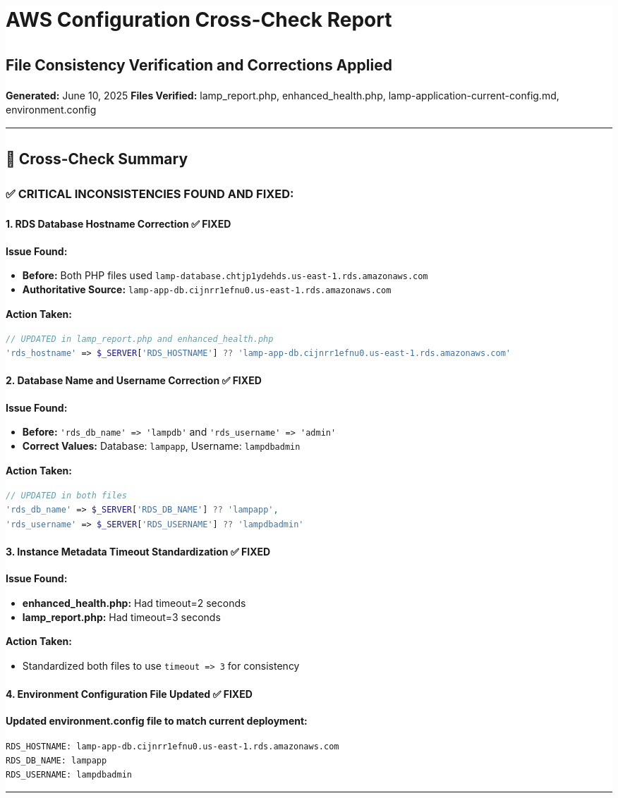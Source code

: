 # AWS Configuration Cross-Check Report
## File Consistency Verification and Corrections Applied

**Generated:** June 10, 2025
**Files Verified:** lamp_report.php, enhanced_health.php, lamp-application-current-config.md, environment.config

---

## 🎯 **Cross-Check Summary**

### **✅ CRITICAL INCONSISTENCIES FOUND AND FIXED:**

#### 1. **RDS Database Hostname Correction** ✅ FIXED
**Issue Found:**
- **Before:** Both PHP files used `lamp-database.chtjp1ydehds.us-east-1.rds.amazonaws.com`
- **Authoritative Source:** `lamp-app-db.cijnrr1efnu0.us-east-1.rds.amazonaws.com`

**Action Taken:**
```php
// UPDATED in lamp_report.php and enhanced_health.php
'rds_hostname' => $_SERVER['RDS_HOSTNAME'] ?? 'lamp-app-db.cijnrr1efnu0.us-east-1.rds.amazonaws.com'
```

#### 2. **Database Name and Username Correction** ✅ FIXED
**Issue Found:**
- **Before:** `'rds_db_name' => 'lampdb'` and `'rds_username' => 'admin'`
- **Correct Values:** Database: `lampapp`, Username: `lampdbadmin`

**Action Taken:**
```php
// UPDATED in both files
'rds_db_name' => $_SERVER['RDS_DB_NAME'] ?? 'lampapp',
'rds_username' => $_SERVER['RDS_USERNAME'] ?? 'lampdbadmin'
```

#### 3. **Instance Metadata Timeout Standardization** ✅ FIXED
**Issue Found:**
- **enhanced_health.php:** Had timeout=2 seconds
- **lamp_report.php:** Had timeout=3 seconds

**Action Taken:**
- Standardized both files to use `timeout => 3` for consistency

#### 4. **Environment Configuration File Updated** ✅ FIXED
**Updated environment.config file to match current deployment:**
```config
RDS_HOSTNAME: lamp-app-db.cijnrr1efnu0.us-east-1.rds.amazonaws.com
RDS_DB_NAME: lampapp
RDS_USERNAME: lampdbadmin
```

---